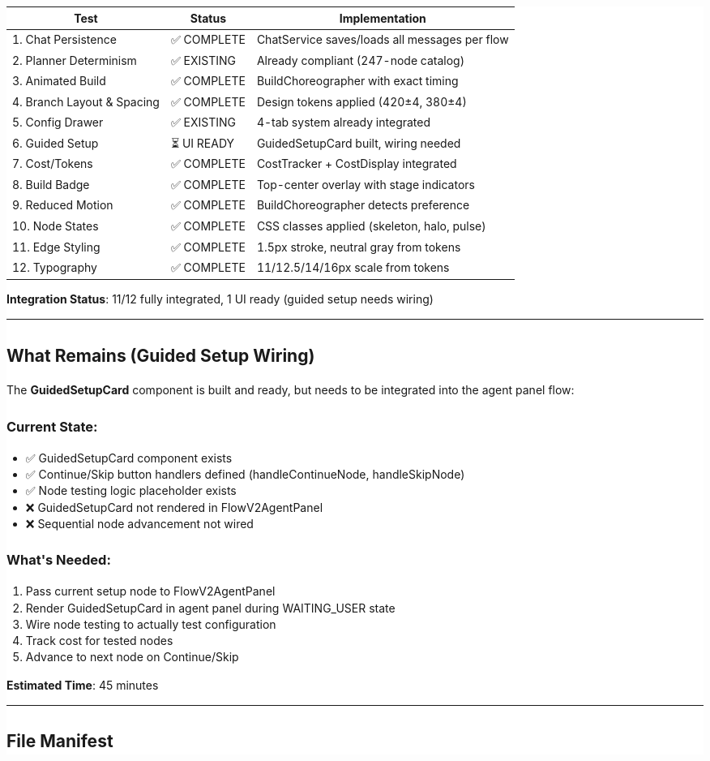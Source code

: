 | Test | Status | Implementation |
|------|--------|----------------|
| 1. Chat Persistence | ✅ COMPLETE | ChatService saves/loads all messages per flow |
| 2. Planner Determinism | ✅ EXISTING | Already compliant (247-node catalog) |
| 3. Animated Build | ✅ COMPLETE | BuildChoreographer with exact timing |
| 4. Branch Layout & Spacing | ✅ COMPLETE | Design tokens applied (420±4, 380±4) |
| 5. Config Drawer | ✅ EXISTING | 4-tab system already integrated |
| 6. Guided Setup | ⏳ UI READY | GuidedSetupCard built, wiring needed |
| 7. Cost/Tokens | ✅ COMPLETE | CostTracker + CostDisplay integrated |
| 8. Build Badge | ✅ COMPLETE | Top-center overlay with stage indicators |
| 9. Reduced Motion | ✅ COMPLETE | BuildChoreographer detects preference |
| 10. Node States | ✅ COMPLETE | CSS classes applied (skeleton, halo, pulse) |
| 11. Edge Styling | ✅ COMPLETE | 1.5px stroke, neutral gray from tokens |
| 12. Typography | ✅ COMPLETE | 11/12.5/14/16px scale from tokens |

**Integration Status**: 11/12 fully integrated, 1 UI ready (guided setup needs wiring)

---

## What Remains (Guided Setup Wiring)

The **GuidedSetupCard** component is built and ready, but needs to be integrated into the agent panel flow:

### Current State:
- ✅ GuidedSetupCard component exists
- ✅ Continue/Skip button handlers defined (handleContinueNode, handleSkipNode)
- ✅ Node testing logic placeholder exists
- ❌ GuidedSetupCard not rendered in FlowV2AgentPanel
- ❌ Sequential node advancement not wired

### What's Needed:
1. Pass current setup node to FlowV2AgentPanel
2. Render GuidedSetupCard in agent panel during WAITING_USER state
3. Wire node testing to actually test configuration
4. Track cost for tested nodes
5. Advance to next node on Continue/Skip

**Estimated Time**: 45 minutes

---

## File Manifest
